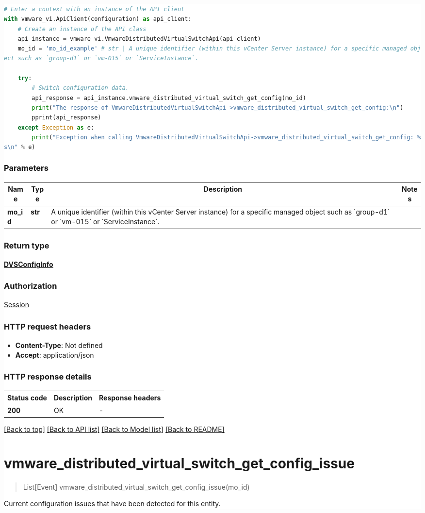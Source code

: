 ```python
# Enter a context with an instance of the API client
with vmware_vi.ApiClient(configuration) as api_client:
    # Create an instance of the API class
    api_instance = vmware_vi.VmwareDistributedVirtualSwitchApi(api_client)
    mo_id = 'mo_id_example' # str | A unique identifier (within this vCenter Server instance) for a specific managed object such as `group-d1` or `vm-015` or `ServiceInstance`.

    try:
        # Switch configuration data. 
        api_response = api_instance.vmware_distributed_virtual_switch_get_config(mo_id)
        print("The response of VmwareDistributedVirtualSwitchApi->vmware_distributed_virtual_switch_get_config:\n")
        pprint(api_response)
    except Exception as e:
        print("Exception when calling VmwareDistributedVirtualSwitchApi->vmware_distributed_virtual_switch_get_config: %s\n" % e)
```



### Parameters

Name | Type | Description  | Notes
------------- | ------------- | ------------- | -------------
 **mo_id** | **str**| A unique identifier (within this vCenter Server instance) for a specific managed object such as &#x60;group-d1&#x60; or &#x60;vm-015&#x60; or &#x60;ServiceInstance&#x60;. | 

### Return type

[**DVSConfigInfo**](DVSConfigInfo.md)

### Authorization

[Session](../README.md#Session)

### HTTP request headers

 - **Content-Type**: Not defined
 - **Accept**: application/json

### HTTP response details
| Status code | Description | Response headers |
|-------------|-------------|------------------|
**200** | OK  |  -  |

[[Back to top]](#) [[Back to API list]](../README.md#documentation-for-api-endpoints) [[Back to Model list]](../README.md#documentation-for-models) [[Back to README]](../README.md)

# **vmware_distributed_virtual_switch_get_config_issue**
> List[Event] vmware_distributed_virtual_switch_get_config_issue(mo_id)

Current configuration issues that have been detected for this entity. 
